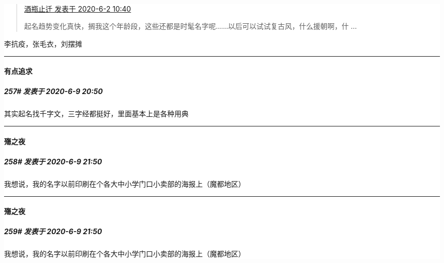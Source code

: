 
<blockquote><a href="httphttps://bbs.saraba1st.com/2b/forum.php?mod=redirect&amp;goto=findpost&amp;pid=47647282&amp;ptid=1939125" target="_blank">酒瓶止迁 发表于 2020-6-2 10:40</a>

起名趋势变化真快，搁我这个年龄段，这些还都是时髦名字呢……以后可以试试复古风，什么援朝啊，什 ...</blockquote>
李抗疫，张毛衣，刘摆摊


-----

####  有点追求  
##### 257#       发表于 2020-6-9 20:50


其实起名找千字文，三字经都挺好，里面基本上是各种用典


-----

####  殤之夜  
##### 258#       发表于 2020-6-9 21:50


我想说，我的名字以前印刷在个各大中小学门口小卖部的海报上（魔都地区）


-----

####  殤之夜  
##### 259#       发表于 2020-6-9 21:50


我想说，我的名字以前印刷在个各大中小学门口小卖部的海报上（魔都地区）


                                         